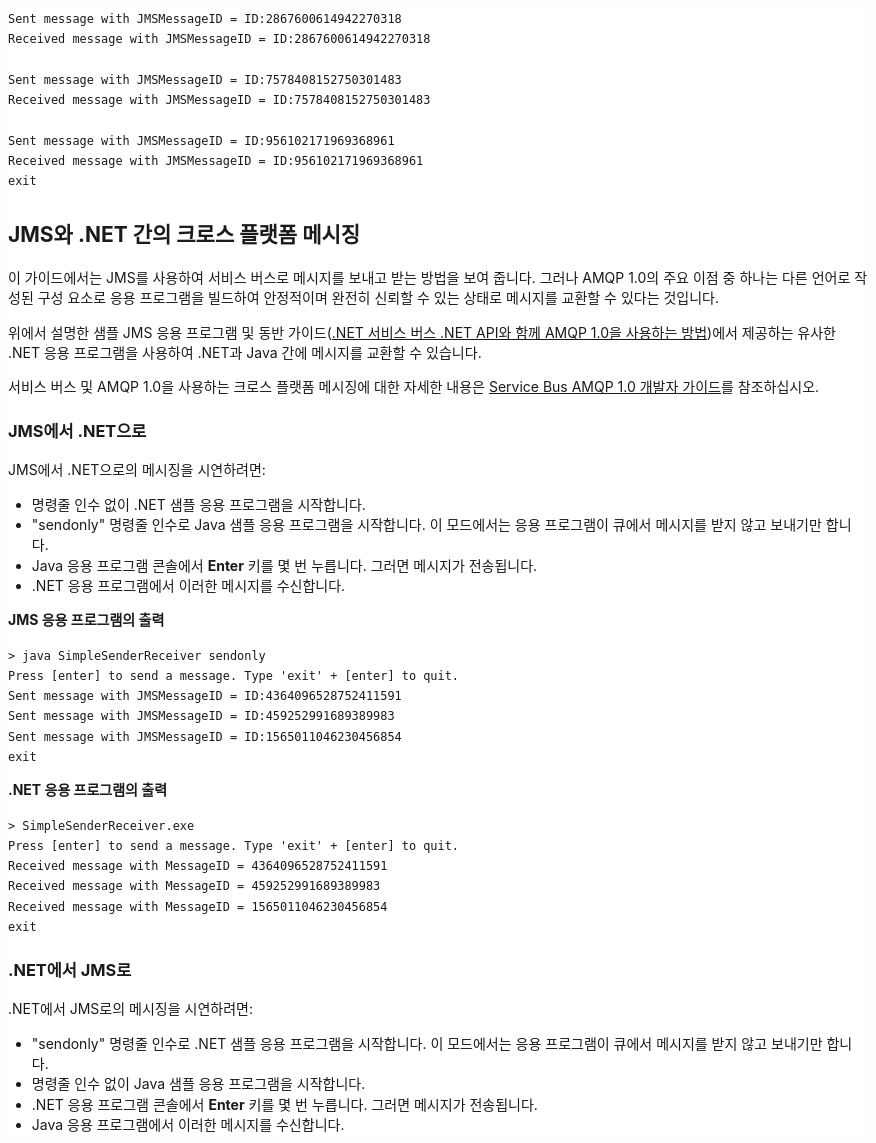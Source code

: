     Sent message with JMSMessageID = ID:2867600614942270318
    Received message with JMSMessageID = ID:2867600614942270318

    Sent message with JMSMessageID = ID:7578408152750301483
    Received message with JMSMessageID = ID:7578408152750301483

    Sent message with JMSMessageID = ID:956102171969368961
    Received message with JMSMessageID = ID:956102171969368961
    exit

## JMS와 .NET 간의 크로스 플랫폼 메시징

이 가이드에서는 JMS를 사용하여 서비스 버스로 메시지를 보내고 받는 방법을 보여 줍니다. 그러나 AMQP 1.0의 주요 이점 중 하나는 다른 언어로 작성된 구성 요소로 응용 프로그램을 빌드하여 안정적이며 완전히 신뢰할 수 있는 상태로 메시지를 교환할 수 있다는 것입니다.

위에서 설명한 샘플 JMS 응용 프로그램 및 동반 가이드([.NET 서비스 버스 .NET API와 함께 AMQP 1.0을 사용하는 방법][])에서 제공하는 유사한 .NET 응용 프로그램을 사용하여 .NET과 Java 간에 메시지를 교환할 수 있습니다.

서비스 버스 및 AMQP 1.0을 사용하는 크로스 플랫폼 메시징에 대한 자세한 내용은 [Service Bus AMQP 1.0 개발자 가이드][]를 참조하십시오.

### JMS에서 .NET으로

JMS에서 .NET으로의 메시징을 시연하려면:

-   명령줄 인수 없이 .NET 샘플 응용 프로그램을 시작합니다.
-   "sendonly" 명령줄 인수로 Java 샘플 응용 프로그램을 시작합니다. 이 모드에서는 응용 프로그램이 큐에서 메시지를 받지 않고 보내기만 합니다.
-   Java 응용 프로그램 콘솔에서 **Enter** 키를 몇 번 누릅니다. 그러면 메시지가 전송됩니다.
-   .NET 응용 프로그램에서 이러한 메시지를 수신합니다.

**JMS 응용 프로그램의 출력**

    > java SimpleSenderReceiver sendonly
    Press [enter] to send a message. Type 'exit' + [enter] to quit.
    Sent message with JMSMessageID = ID:4364096528752411591
    Sent message with JMSMessageID = ID:459252991689389983
    Sent message with JMSMessageID = ID:1565011046230456854
    exit

**.NET 응용 프로그램의 출력**

    > SimpleSenderReceiver.exe  
    Press [enter] to send a message. Type 'exit' + [enter] to quit.
    Received message with MessageID = 4364096528752411591
    Received message with MessageID = 459252991689389983
    Received message with MessageID = 1565011046230456854
    exit

### .NET에서 JMS로

.NET에서 JMS로의 메시징을 시연하려면:

-   "sendonly" 명령줄 인수로 .NET 샘플 응용 프로그램을 시작합니다. 이 모드에서는 응용 프로그램이 큐에서 메시지를 받지 않고 보내기만 합니다.
-   명령줄 인수 없이 Java 샘플 응용 프로그램을 시작합니다.
-   .NET 응용 프로그램 콘솔에서 **Enter** 키를 몇 번 누릅니다. 그러면 메시지가 전송됩니다.
-   Java 응용 프로그램에서 이러한 메시지를 수신합니다.


  [Azure 관리 포털]: http://manage.windowsazure.com
  [서비스 버스 큐를 사용하는 방법]: https://www.windowsazure.com/ko-KR/develop/net/how-to-guides/service-bus-queues/
  [1]: http://www.w3schools.com/tags/ref_urlencode.asp
  [Service Bus AMQP 1.0 개발자 가이드]: http://msdn.microsoft.com/ko-KR/library/windowsazure/jj841071.aspx
  [.NET 서비스 버스 .NET API와 함께 AMQP 1.0을 사용하는 방법]: http://aka.ms/lym3vk
  [Azure 서비스 버스의 AMQP 1.0 지원]: http://aka.ms/pgr3dp
  [2]: http://www.windowsazure.com/ko-KR/develop/net/how-to-guides/service-bus-queues/